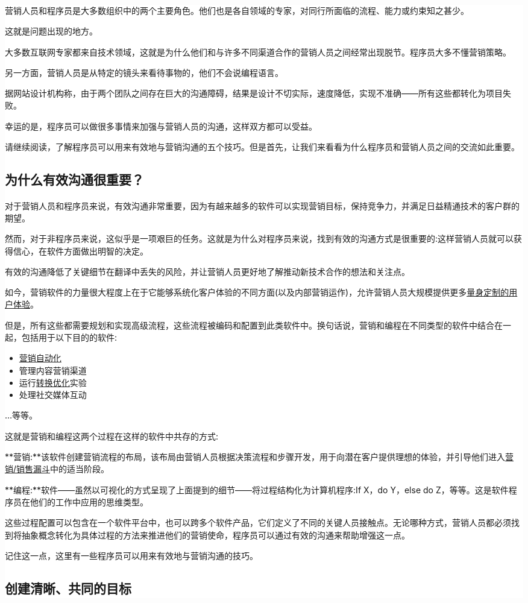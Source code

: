 营销人员和程序员是大多数组织中的两个主要角色。他们也是各自领域的专家，对同行所面临的流程、能力或约束知之甚少。

这就是问题出现的地方。

大多数互联网专家都来自技术领域，这就是为什么他们和与许多不同渠道合作的营销人员之间经常出现脱节。程序员大多不懂营销策略。

另一方面，营销人员是从特定的镜头来看待事物的，他们不会说编程语言。

据网站设计机构称，由于两个团队之间存在巨大的沟通障碍，结果是设计不切实际，速度降低，实现不准确——所有这些都转化为项目失败。

幸运的是，程序员可以做很多事情来加强与营销人员的沟通，这样双方都可以受益。

请继续阅读，了解程序员可以用来有效地与营销沟通的五个技巧。但是首先，让我们来看看为什么程序员和营销人员之间的交流如此重要。

## 为什么有效沟通很重要？

对于营销人员和程序员来说，有效沟通非常重要，因为有越来越多的软件可以实现营销目标，保持竞争力，并满足日益精通技术的客户群的期望。

然而，对于非程序员来说，这似乎是一项艰巨的任务。这就是为什么对程序员来说，找到有效的沟通方式是很重要的:这样营销人员就可以获得信心，在软件方面做出明智的决定。

有效的沟通降低了关键细节在翻译中丢失的风险，并让营销人员更好地了解推动新技术合作的想法和关注点。

如今，营销软件的力量很大程度上在于它能够系统化客户体验的不同方面(以及内部营销运作)，允许营销人员大规模提供更多[量身定制的用户体验](https://simpleprogrammer.com/improve-ux-online-store/)。

但是，所有这些都需要规划和实现高级流程，这些流程被编码和配置到此类软件中。换句话说，营销和编程在不同类型的软件中结合在一起，包括用于以下目的的软件:

*   [营销自动化](https://www.founderjar.com/best-marketing-automation-software/)
*   管理内容营销渠道
*   运行[转换优化](https://blog.replug.io/conversion-rate-optimization/)实验
*   处理社交媒体互动

…等等。

这就是营销和编程这两个过程在这样的软件中共存的方式:

**营销:**该软件创建营销流程的布局，该布局由营销人员根据决策流程和步骤开发，用于向潜在客户提供理想的体验，并引导他们进入[营销/销售漏斗](https://diggitymarketing.com/digital-marketing-funnel/)中的适当阶段。

**编程:**软件——虽然以可视化的方式呈现了上面提到的细节——将过程结构化为计算机程序:If X，do Y，else do Z，等等。这是软件程序员在他们的工作中应用的思维类型。

这些过程配置可以包含在一个软件平台中，也可以跨多个软件产品，它们定义了不同的关键人员接触点。无论哪种方式，营销人员都必须找到将抽象概念转化为具体过程的方法来推进他们的营销使命，程序员可以通过有效的沟通来帮助增强这一点。

记住这一点，这里有一些程序员可以用来有效地与营销沟通的技巧。

## 创建清晰、共同的目标
